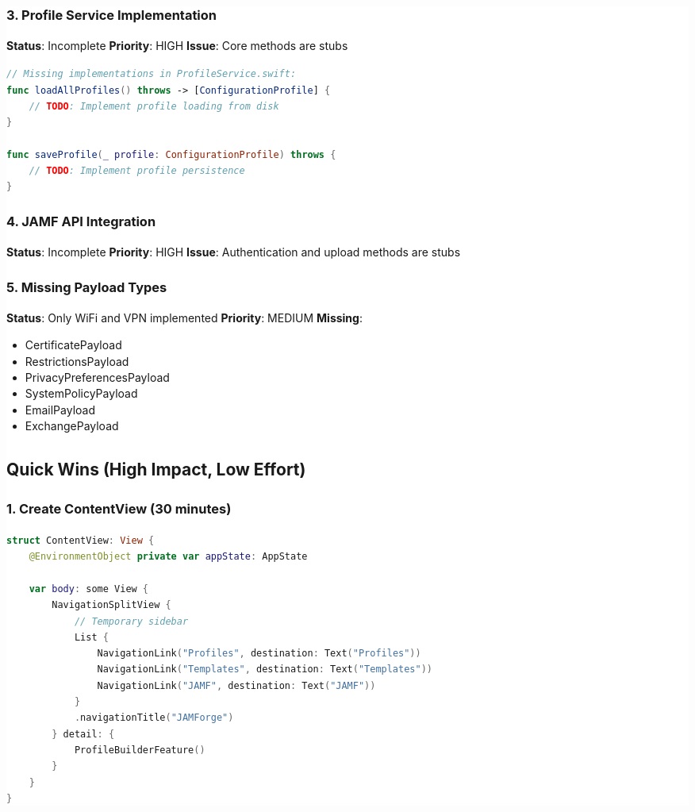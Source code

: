### 3. Profile Service Implementation
**Status**: Incomplete
**Priority**: HIGH
**Issue**: Core methods are stubs

```swift
// Missing implementations in ProfileService.swift:
func loadAllProfiles() throws -> [ConfigurationProfile] {
    // TODO: Implement profile loading from disk
}

func saveProfile(_ profile: ConfigurationProfile) throws {
    // TODO: Implement profile persistence
}
```

### 4. JAMF API Integration
**Status**: Incomplete 
**Priority**: HIGH
**Issue**: Authentication and upload methods are stubs

### 5. Missing Payload Types
**Status**: Only WiFi and VPN implemented
**Priority**: MEDIUM
**Missing**: 
- CertificatePayload
- RestrictionsPayload  
- PrivacyPreferencesPayload
- SystemPolicyPayload
- EmailPayload
- ExchangePayload

## Quick Wins (High Impact, Low Effort)

### 1. Create ContentView (30 minutes)
```swift
struct ContentView: View {
    @EnvironmentObject private var appState: AppState
    
    var body: some View {
        NavigationSplitView {
            // Temporary sidebar
            List {
                NavigationLink("Profiles", destination: Text("Profiles"))
                NavigationLink("Templates", destination: Text("Templates"))
                NavigationLink("JAMF", destination: Text("JAMF"))
            }
            .navigationTitle("JAMForge")
        } detail: {
            ProfileBuilderFeature()
        }
    }
}
```

